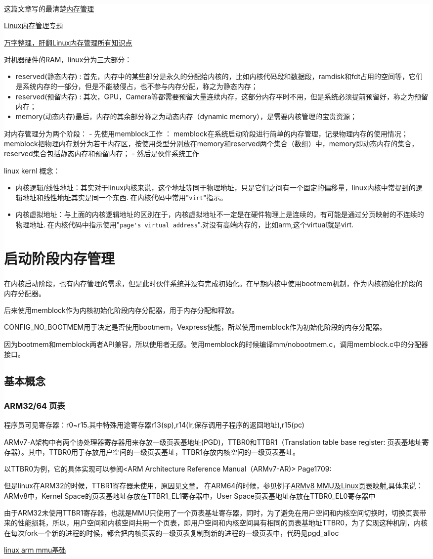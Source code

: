 这篇文章写的最清楚[内存管理](https://www.cnblogs.com/LoyenWang/tag/%E5%86%85%E5%AD%98%E7%AE%A1%E7%90%86/)

[Linux内存管理专题](https://www.cnblogs.com/arnoldlu/p/8051674.html#memory_management_architecture)

[万字整理，肝翻Linux内存管理所有知识点](https://www.cnblogs.com/ludongguoa/p/15318287.html)


对机器硬件的RAM，linux分为三大部分：
- reserved(静态内存) : 首先，内存中的某些部分是永久的分配给内核的，比如内核代码段和数据段，ramdisk和fdt占用的空间等，它们是系统内存的一部分，但是不能被侵占，也不参与内存分配，称之为静态内存；
- reserved(预留内存) : 其次，GPU，Camera等都需要预留大量连续内存，这部分内存平时不用，但是系统必须提前预留好，称之为预留内存；
- memory(动态内存)最后，内存的其余部分称之为动态内存（dynamic memory），是需要内核管理的宝贵资源；


对内存管理分为两个阶段：
    - 先使用memblock工作 ： memblock在系统启动阶段进行简单的内存管理，记录物理内存的使用情况；memblock把物理内存划分为若干内存区，按使用类型分别放在memory和reserved两个集合（数组）中，memory即动态内存的集合，reserved集合包括静态内存和预留内存；
    - 然后是伙伴系统工作


linux kernl 概念：
- 内核逻辑/线性地址：其实对于linux内核来说，这个地址等同于物理地址，只是它们之间有一个固定的偏移量，linux内核中常提到的逻辑地址和线性地址其实是同一个东西. 在内核代码中常用"`virt`"指示。
  
- 内核虚拟地址：与上面的内核逻辑地址的区别在于，内核虚拟地址不一定是在硬件物理上是连续的，有可能是通过分页映射的不连续的物理地址. 在内核代码中指示使用"`page's virtual address`".对没有高端内存的，比如arm,这个virtual就是virt.

# 启动阶段内存管理

在内核启动阶段，也有内存管理的需求，但是此时伙伴系统并没有完成初始化。在早期内核中使用bootmem机制，作为内核初始化阶段的内存分配器。

后来使用memblock作为内核初始化阶段内存分配器，用于内存分配和释放。

CONFIG_NO_BOOTMEM用于决定是否使用bootmem，Vexpress使能，所以使用memblock作为初始化阶段的内存分配器。

因为bootmem和memblock两者API兼容，所以使用者无感。使用memblock的时候编译mm/nobootmem.c，调用memblock.c中的分配器接口。

## 基本概念

### ARM32/64 页表

程序员可见寄存器：r0~r15.其中特殊用途寄存器r13(sp),r14(lr,保存调用子程序的返回地址),r15(pc)


ARMv7-A架构中有两个协处理器寄存器用来存放一级页表基地址(PGD)，TTBR0和TTBR1（Translation table base register: 页表基地址寄存器）。其中，TTBR0用于存放用户空间的一级页表基址，TTBR1存放内核空间的一级页表基址。

以TTBR0为例，它的具体实现可以参阅<ARM Architecture Reference Manual（ARMv7-AR)> Page1709:

但是linux在ARM32的时候，TTBR1寄存器未使用，原因见[文章](https://blog.csdn.net/a372048518/article/details/103865898)。 在ARM64的时候，参见例子[ARMv8 MMU及Linux页表映射](https://www.cnblogs.com/LoyenWang/p/11406693.html),具体来说：ARMv8中，Kernel Space的页表基地址存放在TTBR1_EL1寄存器中，User Space页表基地址存放在TTBR0_EL0寄存器中

由于ARM32未使用TTBR1寄存器，也就是MMU只使用了一个页表基址寄存器，同时，为了避免在用户空间和内核空间切换时，切换页表带来的性能损耗，所以，用户空间和内核空间共用一个页表，即用户空间和内核空间具有相同的页表基地址TTBR0，为了实现这种机制，内核在每次fork一个新的进程的时候，都会把内核页表的一级页表复制到新的进程的一级页表中，代码见pgd_alloc

[linux arm mmu基础](https://blog.csdn.net/xiaojsj111/article/details/11065717)
